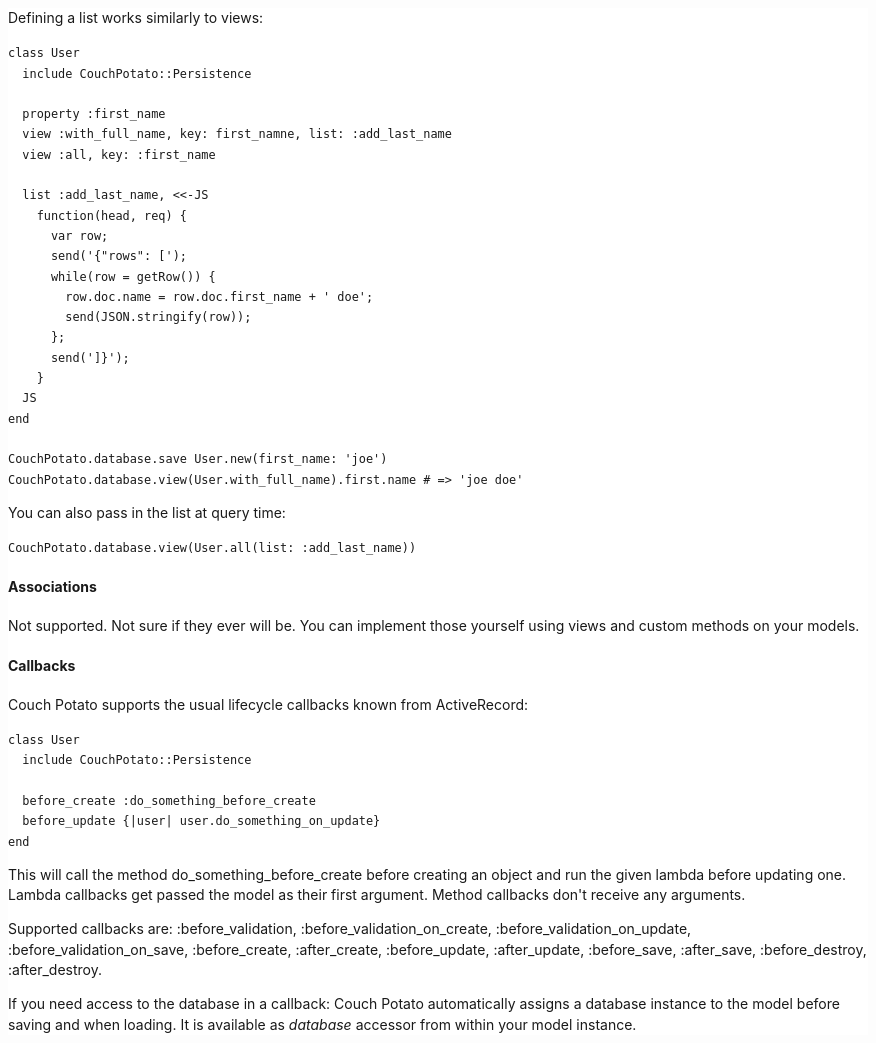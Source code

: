 Defining a list works similarly to views:

    class User
      include CouchPotato::Persistence

      property :first_name
      view :with_full_name, key: first_namne, list: :add_last_name
      view :all, key: :first_name

      list :add_last_name, <<-JS
        function(head, req) {
          var row;
          send('{"rows": [');
          while(row = getRow()) {
            row.doc.name = row.doc.first_name + ' doe';
            send(JSON.stringify(row));
          };
          send(']}');
        }
      JS
    end

    CouchPotato.database.save User.new(first_name: 'joe')
    CouchPotato.database.view(User.with_full_name).first.name # => 'joe doe'

You can also pass in the list at query time:

    CouchPotato.database.view(User.all(list: :add_last_name))

#### Associations

Not supported. Not sure if they ever will be. You can implement those yourself using views and custom methods on your models.

#### Callbacks

Couch Potato supports the usual lifecycle callbacks known from ActiveRecord:

    class User
      include CouchPotato::Persistence

      before_create :do_something_before_create
      before_update {|user| user.do_something_on_update}
    end

This will call the method do_something_before_create before creating an object and run the given lambda before updating one. Lambda callbacks get passed the model as their first argument. Method callbacks don't receive any arguments.

Supported callbacks are: :before_validation, :before_validation_on_create, :before_validation_on_update, :before_validation_on_save, :before_create, :after_create, :before_update, :after_update, :before_save, :after_save, :before_destroy, :after_destroy.

If you need access to the database in a callback: Couch Potato automatically assigns a database instance to the model before saving and when loading. It is available as _database_ accessor from within your model instance.
